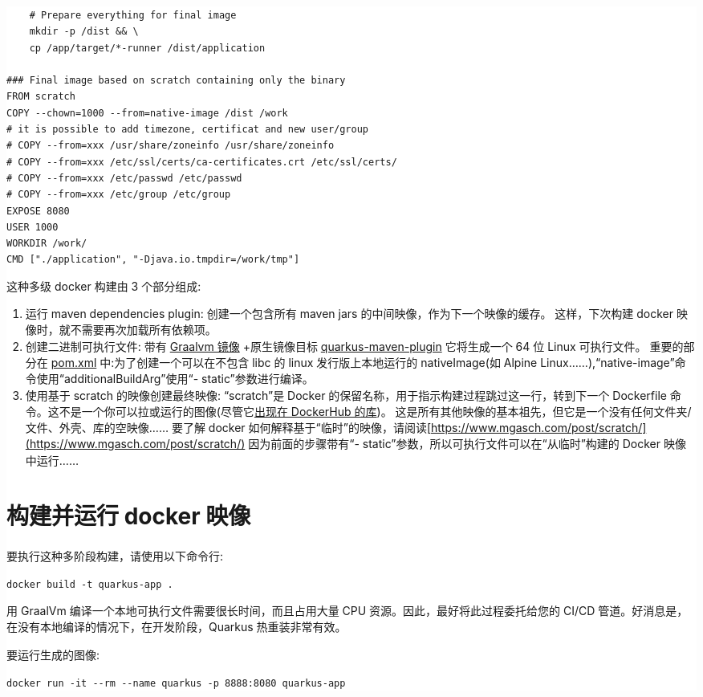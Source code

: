 ```
    # Prepare everything for final image
    mkdir -p /dist && \
    cp /app/target/*-runner /dist/application

### Final image based on scratch containing only the binary
FROM scratch
COPY --chown=1000 --from=native-image /dist /work
# it is possible to add timezone, certificat and new user/group
# COPY --from=xxx /usr/share/zoneinfo /usr/share/zoneinfo
# COPY --from=xxx /etc/ssl/certs/ca-certificates.crt /etc/ssl/certs/
# COPY --from=xxx /etc/passwd /etc/passwd
# COPY --from=xxx /etc/group /etc/group
EXPOSE 8080
USER 1000
WORKDIR /work/
CMD ["./application", "-Djava.io.tmpdir=/work/tmp"]
```

这种多级 docker 构建由 3 个部分组成:

1.  运行 maven dependencies plugin:
    创建一个包含所有 maven jars 的中间映像，作为下一个映像的缓存。
    这样，下次构建 docker 映像时，就不需要再次加载所有依赖项。
2.  创建二进制可执行文件:
    带有 [Graalvm 镜像](https://hub.docker.com/r/oracle/graalvm-ce/tags) +原生镜像目标 [quarkus-maven-plugin](https://quarkus.io/guides/maven-tooling) 它将生成一个 64 位 Linux 可执行文件。
    重要的部分在 [pom.xml](https://github.com/sokube/quarkus-scratch/blob/master/pom.xml#L100-L102) 中:为了创建一个可以在不包含 libc 的 linux 发行版上本地运行的 nativeImage(如 Alpine Linux……),“native-image”命令使用“additionalBuildArg”使用“- static”参数进行编译。
3.  使用基于 scratch 的映像创建最终映像:
    “scratch”是 Docker 的保留名称，用于指示构建过程跳过这一行，转到下一个 Dockerfile 命令。这不是一个你可以拉或运行的图像(尽管它[出现在 DockerHub 的库](https://hub.docker.com/_/scratch))。
    这是所有其他映像的基本祖先，但它是一个没有任何文件夹/文件、外壳、库的空映像……
    要了解 docker 如何解释基于“临时”的映像，请阅读[https://www.mgasch.com/post/scratch/](https://www.mgasch.com/post/scratch/)
    因为前面的步骤带有“- static”参数，所以可执行文件可以在“从临时”构建的 Docker 映像中运行……

# 构建并运行 docker 映像

要执行这种多阶段构建，请使用以下命令行:

```
docker build -t quarkus-app .
```

用 GraalVm 编译一个本地可执行文件需要很长时间，而且占用大量 CPU 资源。因此，最好将此过程委托给您的 CI/CD 管道。好消息是，在没有本地编译的情况下，在开发阶段，Quarkus 热重装非常有效。

要运行生成的图像:

```
docker run -it --rm --name quarkus -p 8888:8080 quarkus-app
```

